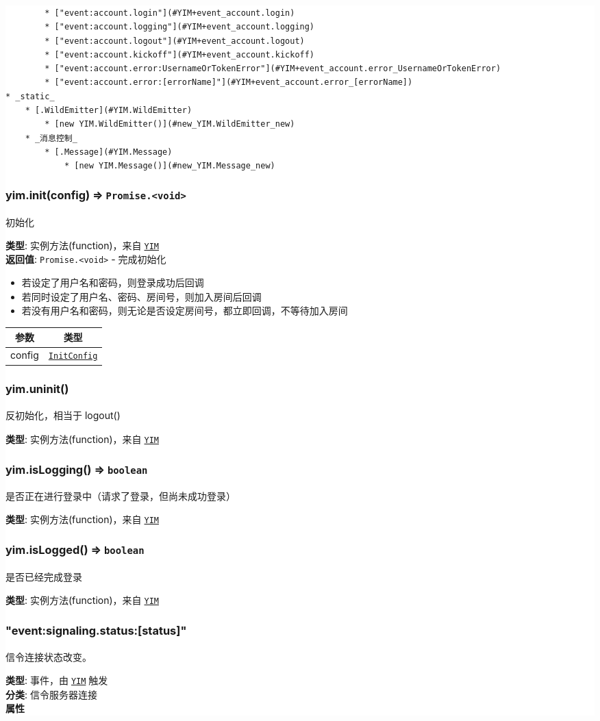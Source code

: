             * ["event:account.login"](#YIM+event_account.login)
            * ["event:account.logging"](#YIM+event_account.logging)
            * ["event:account.logout"](#YIM+event_account.logout)
            * ["event:account.kickoff"](#YIM+event_account.kickoff)
            * ["event:account.error:UsernameOrTokenError"](#YIM+event_account.error_UsernameOrTokenError)
            * ["event:account.error:[errorName]"](#YIM+event_account.error_[errorName])
    * _static_
        * [.WildEmitter](#YIM.WildEmitter)
            * [new YIM.WildEmitter()](#new_YIM.WildEmitter_new)
        * _消息控制_
            * [.Message](#YIM.Message)
                * [new YIM.Message()](#new_YIM.Message_new)

<a name="YIM+init"></a>

### yim.init(config) ⇒ <code>Promise.&lt;void&gt;</code>
初始化

**类型**: 实例方法(function)，来自 [<code>YIM</code>](#YIM)  
**返回值**: <code>Promise.&lt;void&gt;</code> - 完成初始化
  - 若设定了用户名和密码，则登录成功后回调
  - 若同时设定了用户名、密码、房间号，则加入房间后回调
  - 若没有用户名和密码，则无论是否设定房间号，都立即回调，不等待加入房间  

| 参数 | 类型 |
| --- | --- |
| config | [<code>InitConfig</code>](#InitConfig) | 

<a name="YIM+uninit"></a>

### yim.uninit()
反初始化，相当于 logout()

**类型**: 实例方法(function)，来自 [<code>YIM</code>](#YIM)  
<a name="YIM+isLogging"></a>

### yim.isLogging() ⇒ <code>boolean</code>
是否正在进行登录中（请求了登录，但尚未成功登录）

**类型**: 实例方法(function)，来自 [<code>YIM</code>](#YIM)  
<a name="YIM+isLogged"></a>

### yim.isLogged() ⇒ <code>boolean</code>
是否已经完成登录

**类型**: 实例方法(function)，来自 [<code>YIM</code>](#YIM)  
<a name="YIM+event_signaling.status_[status]"></a>

### "event:signaling.status:[status]"
信令连接状态改变。

**类型**: 事件，由 [<code>YIM</code>](#YIM) 触发  
**分类**: 信令服务器连接  
**属性**

